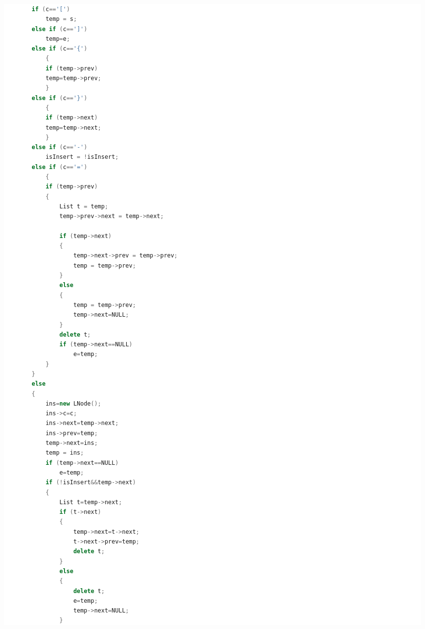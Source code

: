 ```c++
        if (c=='[')
            temp = s;
        else if (c==']')
            temp=e;
        else if (c=='{')
            {
            if (temp->prev)
            temp=temp->prev;
            }
        else if (c=='}')
            {
            if (temp->next)
            temp=temp->next;
            }
        else if (c=='-')
            isInsert = !isInsert;
        else if (c=='=')
            {
            if (temp->prev)
            {
                List t = temp;
                temp->prev->next = temp->next;

                if (temp->next)
                {
                    temp->next->prev = temp->prev;
                    temp = temp->prev;
                }
                else
                {
                    temp = temp->prev;
                    temp->next=NULL;
                }
                delete t;
                if (temp->next==NULL)
                    e=temp;
            }
        }
        else
        {
            ins=new LNode();
            ins->c=c;
            ins->next=temp->next;
            ins->prev=temp;
            temp->next=ins;
            temp = ins;
            if (temp->next==NULL)
                e=temp;
            if (!isInsert&&temp->next)
            {
                List t=temp->next;
                if (t->next)
                {
                    temp->next=t->next;
                    t->next->prev=temp;
                    delete t;
                }
                else
                {
                    delete t;
                    e=temp;
                    temp->next=NULL;
                }
```